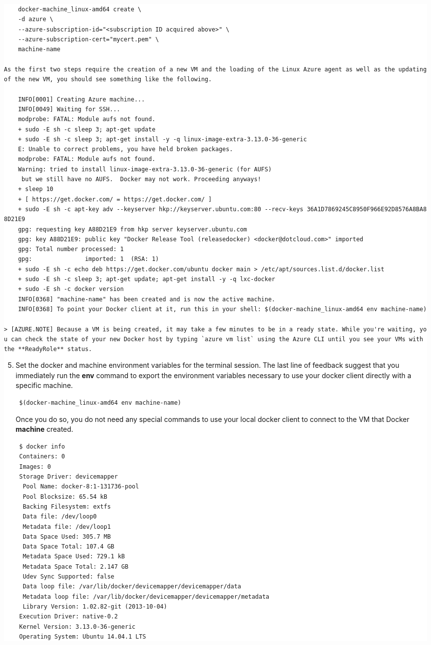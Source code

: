 		docker-machine_linux-amd64 create \
	    -d azure \
	    --azure-subscription-id="<subscription ID acquired above>" \
	    --azure-subscription-cert="mycert.pem" \
	    machine-name

	As the first two steps require the creation of a new VM and the loading of the Linux Azure agent as well as the updating of the new VM, you should see something like the following.

		INFO[0001] Creating Azure machine...
	    INFO[0049] Waiting for SSH...
	    modprobe: FATAL: Module aufs not found.
	    + sudo -E sh -c sleep 3; apt-get update
	    + sudo -E sh -c sleep 3; apt-get install -y -q linux-image-extra-3.13.0-36-generic
	    E: Unable to correct problems, you have held broken packages.
	    modprobe: FATAL: Module aufs not found.
	    Warning: tried to install linux-image-extra-3.13.0-36-generic (for AUFS)
	     but we still have no AUFS.  Docker may not work. Proceeding anyways!
	    + sleep 10
	    + [ https://get.docker.com/ = https://get.docker.com/ ]
	    + sudo -E sh -c apt-key adv --keyserver hkp://keyserver.ubuntu.com:80 --recv-keys 36A1D7869245C8950F966E92D8576A8BA88D21E9
	    gpg: requesting key A88D21E9 from hkp server keyserver.ubuntu.com
	    gpg: key A88D21E9: public key "Docker Release Tool (releasedocker) <docker@dotcloud.com>" imported
	    gpg: Total number processed: 1
	    gpg:               imported: 1  (RSA: 1)
	    + sudo -E sh -c echo deb https://get.docker.com/ubuntu docker main > /etc/apt/sources.list.d/docker.list
	    + sudo -E sh -c sleep 3; apt-get update; apt-get install -y -q lxc-docker
	    + sudo -E sh -c docker version
	    INFO[0368] "machine-name" has been created and is now the active machine.
	    INFO[0368] To point your Docker client at it, run this in your shell: $(docker-machine_linux-amd64 env machine-name)

    > [AZURE.NOTE] Because a VM is being created, it may take a few minutes to be in a ready state. While you're waiting, you can check the state of your new Docker host by typing `azure vm list` using the Azure CLI until you see your VMs with the **ReadyRole** status.

5. Set the docker and machine environment variables for the terminal session. The last line of feedback suggest that you immediately run the **env** command to export the environment variables necessary to use your docker client directly with a specific machine.

		$(docker-machine_linux-amd64 env machine-name)

	Once you do so, you do not need any special commands to use your local docker client to connect to the VM that Docker **machine** created.

	    $ docker info
	    Containers: 0
	    Images: 0
	    Storage Driver: devicemapper
	     Pool Name: docker-8:1-131736-pool
	     Pool Blocksize: 65.54 kB
	     Backing Filesystem: extfs
	     Data file: /dev/loop0
	     Metadata file: /dev/loop1
	     Data Space Used: 305.7 MB
	     Data Space Total: 107.4 GB
	     Metadata Space Used: 729.1 kB
	     Metadata Space Total: 2.147 GB
	     Udev Sync Supported: false
	     Data loop file: /var/lib/docker/devicemapper/devicemapper/data
	     Metadata loop file: /var/lib/docker/devicemapper/devicemapper/metadata
	     Library Version: 1.02.82-git (2013-10-04)
	    Execution Driver: native-0.2
	    Kernel Version: 3.13.0-36-generic
	    Operating System: Ubuntu 14.04.1 LTS

[nginx]: ./media/virtual-machines-docker-machine/nginxondocker.png
[portalsettingsitem]: ./media/virtual-machines-docker-machine/portalsettingsitem.png
[managementcertificatesitem]: ./media/virtual-machines-docker-machine/managementcertificatesitem.png
[uploaditem]: ./media/virtual-machines-docker-machine/uploaditem.png
[Link 1 to another azure.microsoft.com documentation topic]: virtual-machines-windows-tutorial.md
[Link 2 to another azure.microsoft.com documentation topic]: web-sites-custom-domain-name.md
[Link 3 to another azure.microsoft.com documentation topic]: storage-whatis-account.md